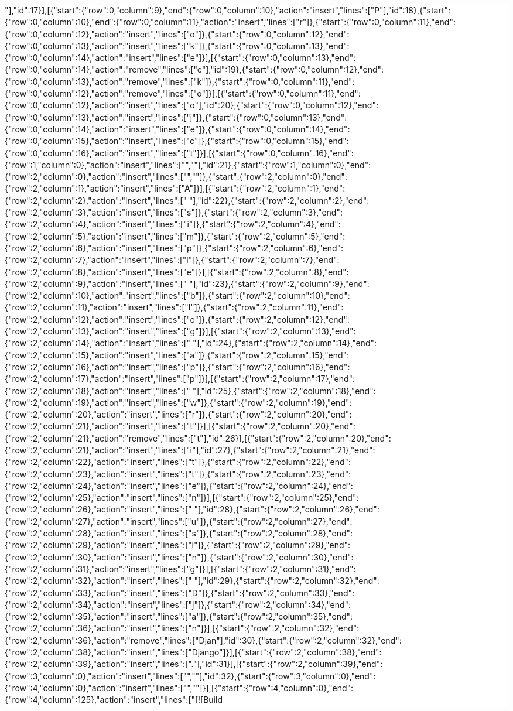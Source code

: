 "],"id":17}],[{"start":{"row":0,"column":9},"end":{"row":0,"column":10},"action":"insert","lines":["P"],"id":18},{"start":{"row":0,"column":10},"end":{"row":0,"column":11},"action":"insert","lines":["r"]},{"start":{"row":0,"column":11},"end":{"row":0,"column":12},"action":"insert","lines":["o"]},{"start":{"row":0,"column":12},"end":{"row":0,"column":13},"action":"insert","lines":["k"]},{"start":{"row":0,"column":13},"end":{"row":0,"column":14},"action":"insert","lines":["e"]}],[{"start":{"row":0,"column":13},"end":{"row":0,"column":14},"action":"remove","lines":["e"],"id":19},{"start":{"row":0,"column":12},"end":{"row":0,"column":13},"action":"remove","lines":["k"]},{"start":{"row":0,"column":11},"end":{"row":0,"column":12},"action":"remove","lines":["o"]}],[{"start":{"row":0,"column":11},"end":{"row":0,"column":12},"action":"insert","lines":["o"],"id":20},{"start":{"row":0,"column":12},"end":{"row":0,"column":13},"action":"insert","lines":["j"]},{"start":{"row":0,"column":13},"end":{"row":0,"column":14},"action":"insert","lines":["e"]},{"start":{"row":0,"column":14},"end":{"row":0,"column":15},"action":"insert","lines":["c"]},{"start":{"row":0,"column":15},"end":{"row":0,"column":16},"action":"insert","lines":["t"]}],[{"start":{"row":0,"column":16},"end":{"row":1,"column":0},"action":"insert","lines":["",""],"id":21},{"start":{"row":1,"column":0},"end":{"row":2,"column":0},"action":"insert","lines":["",""]},{"start":{"row":2,"column":0},"end":{"row":2,"column":1},"action":"insert","lines":["A"]}],[{"start":{"row":2,"column":1},"end":{"row":2,"column":2},"action":"insert","lines":[" "],"id":22},{"start":{"row":2,"column":2},"end":{"row":2,"column":3},"action":"insert","lines":["s"]},{"start":{"row":2,"column":3},"end":{"row":2,"column":4},"action":"insert","lines":["i"]},{"start":{"row":2,"column":4},"end":{"row":2,"column":5},"action":"insert","lines":["m"]},{"start":{"row":2,"column":5},"end":{"row":2,"column":6},"action":"insert","lines":["p"]},{"start":{"row":2,"column":6},"end":{"row":2,"column":7},"action":"insert","lines":["l"]},{"start":{"row":2,"column":7},"end":{"row":2,"column":8},"action":"insert","lines":["e"]}],[{"start":{"row":2,"column":8},"end":{"row":2,"column":9},"action":"insert","lines":[" "],"id":23},{"start":{"row":2,"column":9},"end":{"row":2,"column":10},"action":"insert","lines":["b"]},{"start":{"row":2,"column":10},"end":{"row":2,"column":11},"action":"insert","lines":["l"]},{"start":{"row":2,"column":11},"end":{"row":2,"column":12},"action":"insert","lines":["o"]},{"start":{"row":2,"column":12},"end":{"row":2,"column":13},"action":"insert","lines":["g"]}],[{"start":{"row":2,"column":13},"end":{"row":2,"column":14},"action":"insert","lines":[" "],"id":24},{"start":{"row":2,"column":14},"end":{"row":2,"column":15},"action":"insert","lines":["a"]},{"start":{"row":2,"column":15},"end":{"row":2,"column":16},"action":"insert","lines":["p"]},{"start":{"row":2,"column":16},"end":{"row":2,"column":17},"action":"insert","lines":["p"]}],[{"start":{"row":2,"column":17},"end":{"row":2,"column":18},"action":"insert","lines":[" "],"id":25},{"start":{"row":2,"column":18},"end":{"row":2,"column":19},"action":"insert","lines":["w"]},{"start":{"row":2,"column":19},"end":{"row":2,"column":20},"action":"insert","lines":["r"]},{"start":{"row":2,"column":20},"end":{"row":2,"column":21},"action":"insert","lines":["t"]}],[{"start":{"row":2,"column":20},"end":{"row":2,"column":21},"action":"remove","lines":["t"],"id":26}],[{"start":{"row":2,"column":20},"end":{"row":2,"column":21},"action":"insert","lines":["i"],"id":27},{"start":{"row":2,"column":21},"end":{"row":2,"column":22},"action":"insert","lines":["t"]},{"start":{"row":2,"column":22},"end":{"row":2,"column":23},"action":"insert","lines":["t"]},{"start":{"row":2,"column":23},"end":{"row":2,"column":24},"action":"insert","lines":["e"]},{"start":{"row":2,"column":24},"end":{"row":2,"column":25},"action":"insert","lines":["n"]}],[{"start":{"row":2,"column":25},"end":{"row":2,"column":26},"action":"insert","lines":[" "],"id":28},{"start":{"row":2,"column":26},"end":{"row":2,"column":27},"action":"insert","lines":["u"]},{"start":{"row":2,"column":27},"end":{"row":2,"column":28},"action":"insert","lines":["s"]},{"start":{"row":2,"column":28},"end":{"row":2,"column":29},"action":"insert","lines":["i"]},{"start":{"row":2,"column":29},"end":{"row":2,"column":30},"action":"insert","lines":["n"]},{"start":{"row":2,"column":30},"end":{"row":2,"column":31},"action":"insert","lines":["g"]}],[{"start":{"row":2,"column":31},"end":{"row":2,"column":32},"action":"insert","lines":[" "],"id":29},{"start":{"row":2,"column":32},"end":{"row":2,"column":33},"action":"insert","lines":["D"]},{"start":{"row":2,"column":33},"end":{"row":2,"column":34},"action":"insert","lines":["j"]},{"start":{"row":2,"column":34},"end":{"row":2,"column":35},"action":"insert","lines":["a"]},{"start":{"row":2,"column":35},"end":{"row":2,"column":36},"action":"insert","lines":["n"]}],[{"start":{"row":2,"column":32},"end":{"row":2,"column":36},"action":"remove","lines":["Djan"],"id":30},{"start":{"row":2,"column":32},"end":{"row":2,"column":38},"action":"insert","lines":["Django"]}],[{"start":{"row":2,"column":38},"end":{"row":2,"column":39},"action":"insert","lines":["."],"id":31}],[{"start":{"row":2,"column":39},"end":{"row":3,"column":0},"action":"insert","lines":["",""],"id":32},{"start":{"row":3,"column":0},"end":{"row":4,"column":0},"action":"insert","lines":["",""]}],[{"start":{"row":4,"column":0},"end":{"row":4,"column":125},"action":"insert","lines":["[![Build